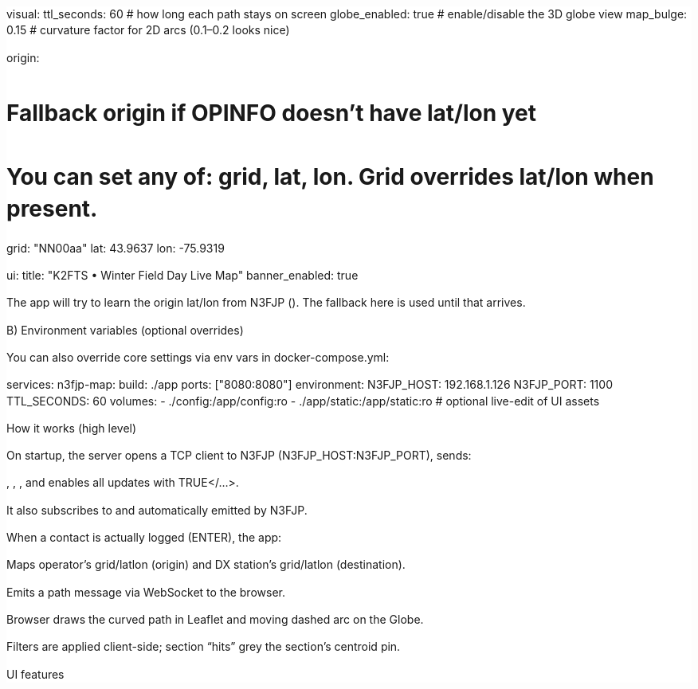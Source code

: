 visual:
  ttl_seconds: 60         # how long each path stays on screen
  globe_enabled: true     # enable/disable the 3D globe view
  map_bulge: 0.15         # curvature factor for 2D arcs (0.1–0.2 looks nice)

origin:
  # Fallback origin if OPINFO doesn’t have lat/lon yet
  # You can set any of: grid, lat, lon. Grid overrides lat/lon when present.
  grid: "NN00aa"
  lat:  43.9637
  lon: -75.9319

ui:
  title: "K2FTS • Winter Field Day Live Map"
  banner_enabled: true


The app will try to learn the origin lat/lon from N3FJP (<OPINFORESPONSE>). The fallback here is used until that arrives.

B) Environment variables (optional overrides)

You can also override core settings via env vars in docker-compose.yml:

services:
  n3fjp-map:
    build: ./app
    ports: ["8080:8080"]
    environment:
      N3FJP_HOST: 192.168.1.126
      N3FJP_PORT: 1100
      TTL_SECONDS: 60
    volumes:
      - ./config:/app/config:ro
      - ./app/static:/app/static:ro   # optional live-edit of UI assets

How it works (high level)

On startup, the server opens a TCP client to N3FJP (N3FJP_HOST:N3FJP_PORT), sends:

<APIVER>, <PROGRAM>, <OPINFO>, and enables all updates with <SETUPDATESTATE>TRUE</…>.

It also subscribes to <CALLTABEVENT> and <ENTEREVENT> automatically emitted by N3FJP.

When a contact is actually logged (ENTER), the app:

Maps operator’s grid/latlon (origin) and DX station’s grid/latlon (destination).

Emits a path message via WebSocket to the browser.

Browser draws the curved path in Leaflet and moving dashed arc on the Globe.

Filters are applied client-side; section “hits” grey the section’s centroid pin.

UI features
